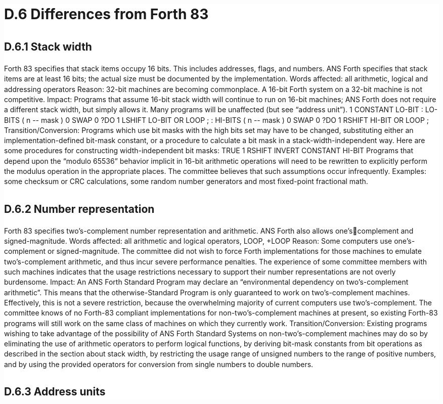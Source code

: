 # D.6 Differences from Forth 83 


## D.6.1 Stack width 

Forth 83 specifies that stack items occupy 16 bits. This includes addresses, flags, and numbers. ANS Forth  specifies that stack items are at least 16 bits; the actual size must be documented by the implementation.
Words affected: all arithmetic, logical and addressing operators  Reason: 32-bit machines are becoming commonplace. A 16-bit Forth system on a 32-bit  machine is not competitive.
Impact: Programs that assume 16-bit stack width will continue to run on 16-bit machines;  ANS Forth does not require a different stack width, but simply allows it. Many programs will be unaffected  (but see “address unit”).
1 CONSTANT LO-BIT 
: LO-BITS ( n -- mask ) 0 SWAP 0 ?DO 1 LSHIFT LO-BIT OR LOOP ; 
: HI-BITS ( n -- mask ) 0 SWAP 0 ?DO 1 RSHIFT HI-BIT OR LOOP ; 
Transition/Conversion: Programs which use bit masks with the high bits set may have to be changed,  substituting either an implementation-defined bit-mask constant, or a procedure to calculate a bit mask in a  stack-width-independent way. Here are some procedures for constructing width-independent bit masks:  TRUE 1 RSHIFT INVERT CONSTANT HI-BIT  Programs that depend upon the “modulo 65536” behavior implicit in 16-bit arithmetic operations will need  to be rewritten to explicitly perform the modulus operation in the appropriate places. The committee  believes that such assumptions occur infrequently. Examples: some checksum or CRC calculations, some  random number generators and most fixed-point fractional math.

## D.6.2 Number representation 

Forth 83 specifies two’s-complement number representation and arithmetic. ANS Forth also allows one’scomplement and signed-magnitude.
Words affected: all arithmetic and logical operators, LOOP, +LOOP Reason: Some computers use one’s-complement or signed-magnitude. The committee  did not wish to force Forth implementations for those machines to emulate two’s-complement arithmetic,  and thus incur severe performance penalties. The experience of some committee members with such  machines indicates that the usage restrictions necessary to support their number representations are not  overly burdensome.
Impact: An ANS Forth Standard Program may declare an “environmental dependency on  two’s-complement arithmetic”. This means that the otherwise-Standard Program is only guaranteed to work  on two’s-complement machines. Effectively, this is not a severe restriction, because the overwhelming  majority of current computers use two’s-complement. The committee knows of no Forth-83 compliant  implementations for non-two’s-complement machines at present, so existing Forth-83 programs will still  work on the same class of machines on which they currently work.
Transition/Conversion: Existing programs wishing to take advantage of the possibility of ANS Forth  Standard Systems on non-two’s-complement machines may do so by eliminating the use of arithmetic  operators to perform logical functions, by deriving bit-mask constants from bit operations as described in  the section about stack width, by restricting the usage range of unsigned numbers to the range of positive  numbers, and by using the provided operators for conversion from single numbers to double numbers.

## D.6.3 Address units 
